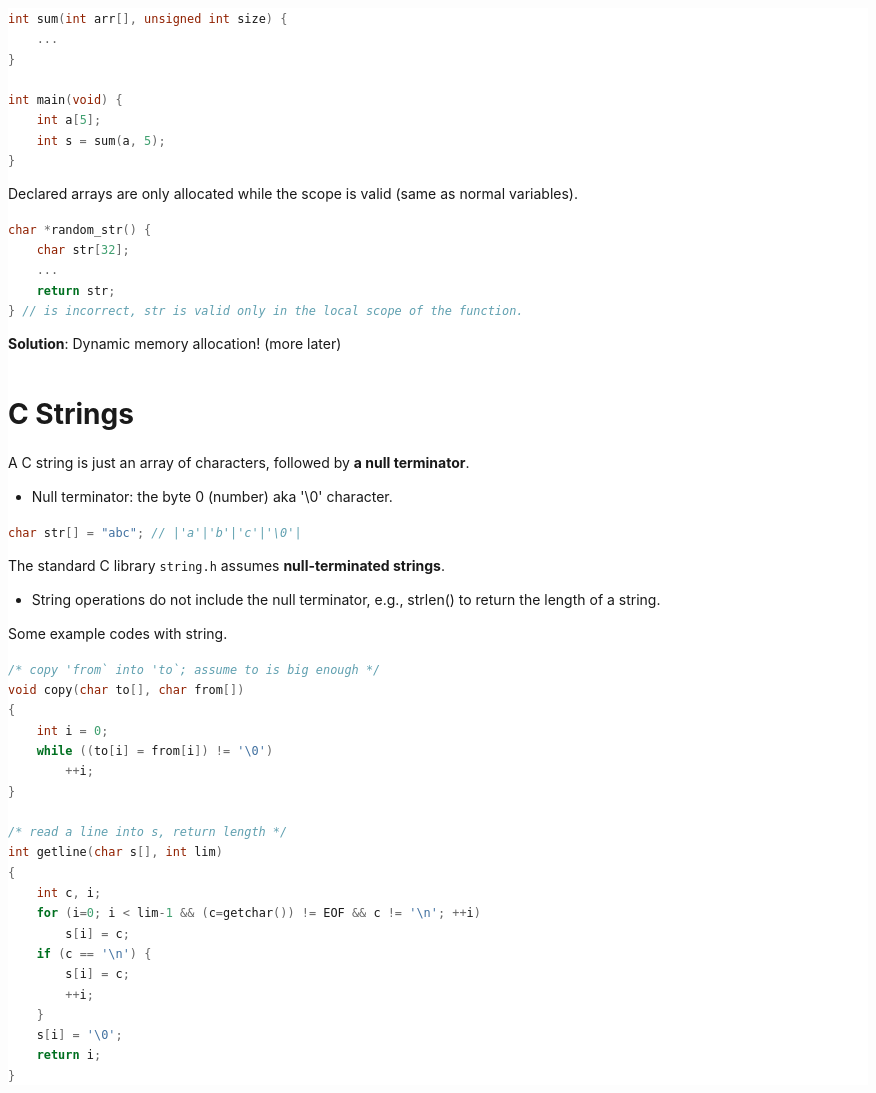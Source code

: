 ```c
int sum(int arr[], unsigned int size) {
    ...
}

int main(void) {
    int a[5];
    int s = sum(a, 5);
}
```

Declared arrays are only allocated while the scope is valid (same as normal variables).

```c
char *random_str() {
    char str[32];
    ...
    return str;
} // is incorrect, str is valid only in the local scope of the function.
```

**Solution**: Dynamic memory allocation! (more later)

# C Strings

A C string is just an array of characters, followed by **a null terminator**.
- Null terminator: the byte 0 (number) aka '\0' character.

```c
char str[] = "abc"; // |'a'|'b'|'c'|'\0'| 
```

The standard C library `string.h` assumes **null-terminated strings**.
- String operations do not include the null terminator, e.g., strlen() to return the length of a string.

Some example codes with string.

```c
/* copy 'from` into 'to`; assume to is big enough */
void copy(char to[], char from[])
{
    int i = 0;
    while ((to[i] = from[i]) != '\0')
        ++i;
}

/* read a line into s, return length */
int getline(char s[], int lim)
{
    int c, i;
    for (i=0; i < lim-1 && (c=getchar()) != EOF && c != '\n'; ++i)
        s[i] = c;
    if (c == '\n') {
        s[i] = c;
        ++i;
    }
    s[i] = '\0';
    return i;
}
```
